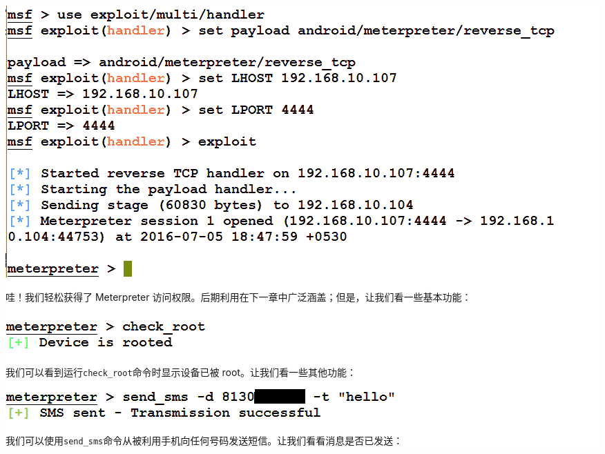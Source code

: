 ![](img/46575e06-9f78-4eac-a0e0-bd57c55b21e2.png)

哇！我们轻松获得了 Meterpreter 访问权限。后期利用在下一章中广泛涵盖；但是，让我们看一些基本功能：

![](img/39e3fc1b-9ac2-41db-936b-b780e749d90f.png)

我们可以看到运行`check_root`命令时显示设备已被 root。让我们看一些其他功能：

![](img/16336ba2-8434-4dcb-9f86-0743f0c1c8d1.png)

我们可以使用`send_sms`命令从被利用手机向任何号码发送短信。让我们看看消息是否已发送：
